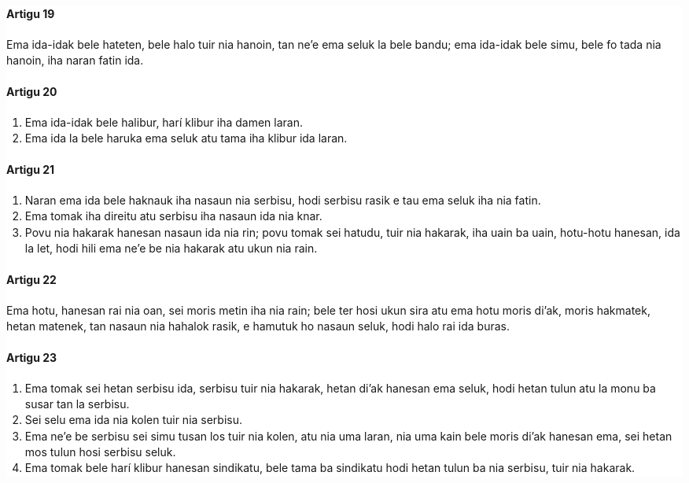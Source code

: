  </p>
 <h4>
  Artigu 19
 </h4>
 <p>
  Ema ida-idak bele hateten, bele halo tuir nia hanoin, tan ne’e ema seluk la bele bandu; ema ida-idak bele simu, bele fo tada nia hanoin, iha naran fatin ida.
 </p>
 <h4>
  Artigu 20
 </h4>
 <ol>
  <li>
   Ema ida-idak bele halibur, harí klibur iha damen laran.
  </li>
  <li>
   Ema ida la bele haruka ema seluk atu tama iha klibur ida laran.
  </li>
 </ol>
 <h4>
  Artigu 21
 </h4>
 <ol>
  <li>
   Naran ema ida bele haknauk iha nasaun nia serbisu, hodi serbisu rasik e tau ema seluk iha nia fatin.
  </li>
  <li>
   Ema tomak iha direitu atu serbisu iha nasaun ida nia knar.
  </li>
  <li>
   Povu nia hakarak hanesan nasaun ida nia rin; povu tomak sei hatudu, tuir nia hakarak, iha uain ba uain, hotu-hotu hanesan, ida la let, hodi hili ema ne’e be nia hakarak atu ukun nia rain.
  </li>
 </ol>
 <h4>
  Artigu 22
 </h4>
 <p>
  Ema hotu, hanesan rai nia oan, sei moris metin iha nia rain; bele ter hosi ukun sira atu ema hotu moris di’ak, moris hakmatek, hetan matenek, tan nasaun nia hahalok rasik, e hamutuk ho nasaun seluk, hodi halo rai ida buras.
 </p>
 <h4>
  Artigu 23
 </h4>
 <ol>
  <li>
   Ema tomak sei hetan serbisu ida, serbisu tuir nia hakarak, hetan di’ak hanesan ema seluk, hodi hetan tulun atu la monu ba susar tan la serbisu.
  </li>
  <li>
   Sei selu ema ida nia kolen tuir nia serbisu.
  </li>
  <li>
   Ema ne’e be serbisu sei simu tusan los tuir nia kolen, atu nia uma laran, nia uma kain bele moris di’ak hanesan ema, sei hetan mos tulun hosi serbisu seluk.
  </li>
  <li>
   Ema tomak bele harí klibur hanesan sindikatu, bele tama ba sindikatu hodi hetan tulun ba nia serbisu, tuir nia hakarak.
  </li>
 </ol>
 <h4>